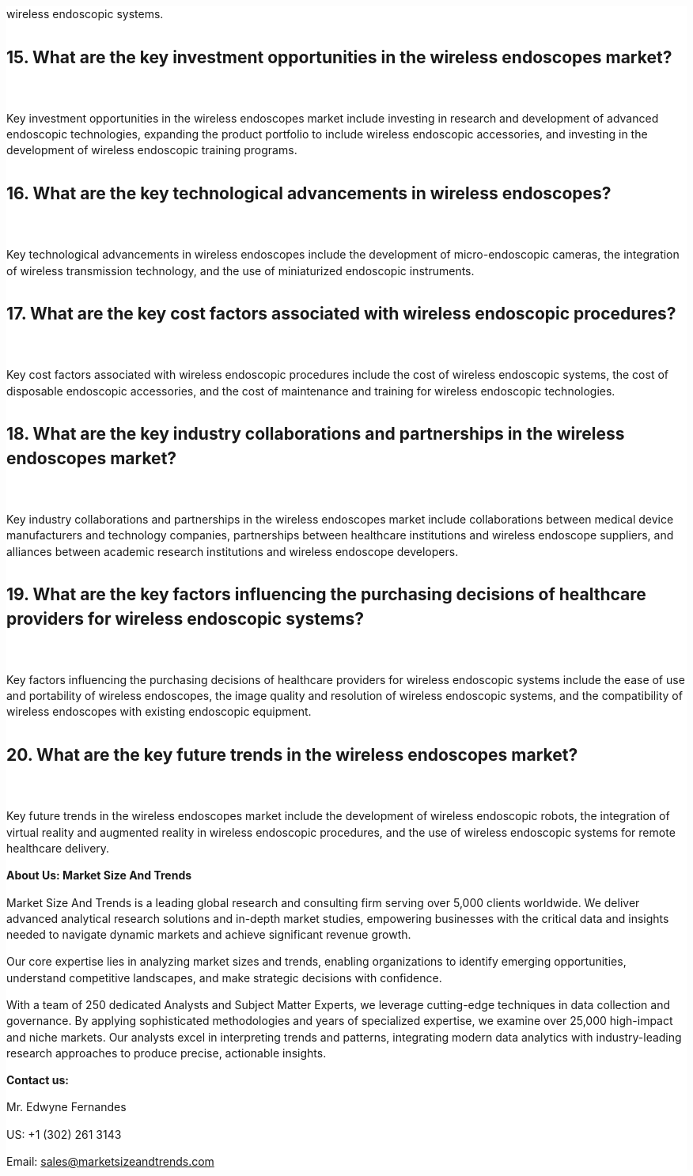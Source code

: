 wireless endoscopic systems.</p><h2>15. What are the key investment opportunities in the wireless endoscopes market?</h2><p>&nbsp;</p><p>Key investment opportunities in the wireless endoscopes market include investing in research and development of advanced endoscopic technologies, expanding the product portfolio to include wireless endoscopic accessories, and investing in the development of wireless endoscopic training programs.</p><h2>16. What are the key technological advancements in wireless endoscopes?</h2><p>&nbsp;</p><p>Key technological advancements in wireless endoscopes include the development of micro-endoscopic cameras, the integration of wireless transmission technology, and the use of miniaturized endoscopic instruments.</p><h2>17. What are the key cost factors associated with wireless endoscopic procedures?</h2><p>&nbsp;</p><p>Key cost factors associated with wireless endoscopic procedures include the cost of wireless endoscopic systems, the cost of disposable endoscopic accessories, and the cost of maintenance and training for wireless endoscopic technologies.</p><h2>18. What are the key industry collaborations and partnerships in the wireless endoscopes market?</h2><p>&nbsp;</p><p>Key industry collaborations and partnerships in the wireless endoscopes market include collaborations between medical device manufacturers and technology companies, partnerships between healthcare institutions and wireless endoscope suppliers, and alliances between academic research institutions and wireless endoscope developers.</p><h2>19. What are the key factors influencing the purchasing decisions of healthcare providers for wireless endoscopic systems?</h2><p>&nbsp;</p><p>Key factors influencing the purchasing decisions of healthcare providers for wireless endoscopic systems include the ease of use and portability of wireless endoscopes, the image quality and resolution of wireless endoscopic systems, and the compatibility of wireless endoscopes with existing endoscopic equipment.</p><h2>20. What are the key future trends in the wireless endoscopes market?</h2><p>&nbsp;</p><p>Key future trends in the wireless endoscopes market include the development of wireless endoscopic robots, the integration of virtual reality and augmented reality in wireless endoscopic procedures, and the use of wireless endoscopic systems for remote healthcare delivery.</p></body></html></p><p><strong>About Us:&nbsp;Market Size And Trends</strong></p><p>Market Size And Trends&nbsp;is a leading global research and consulting firm serving over 5,000 clients worldwide. We deliver advanced analytical research solutions and in-depth market studies, empowering businesses with the critical data and insights needed to navigate dynamic markets and achieve significant revenue growth.</p><p>Our core expertise lies in analyzing market sizes and trends, enabling organizations to identify emerging opportunities, understand competitive landscapes, and make strategic decisions with confidence.</p><p>With a team of 250 dedicated Analysts and Subject Matter Experts, we leverage cutting-edge techniques in data collection and governance. By applying sophisticated methodologies and years of specialized expertise, we examine over 25,000 high-impact and niche markets. Our analysts excel in interpreting trends and patterns, integrating modern data analytics with industry-leading research approaches to produce precise, actionable insights.</p><p><strong>Contact us:</strong></p><p>Mr. Edwyne Fernandes</p><p>US: +1 (302) 261 3143</p><p>Email: <a href="mailto:sales@marketsizeandtrends.com">sales@marketsizeandtrends.com</a>&nbsp;</p>
